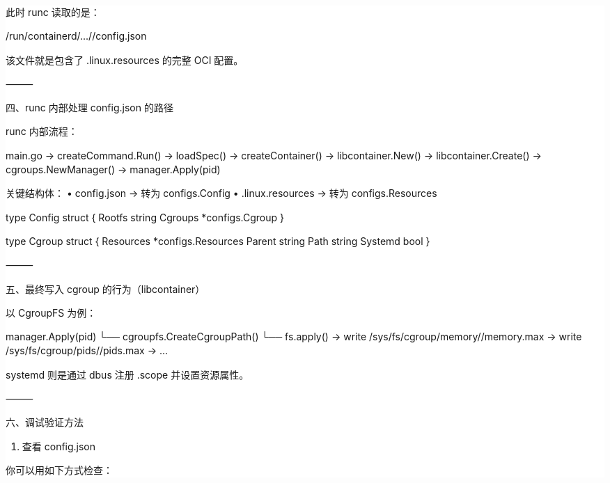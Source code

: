 此时 runc 读取的是：

/run/containerd/.../<container-id>/config.json

该文件就是包含了 .linux.resources 的完整 OCI 配置。

⸻

四、runc 内部处理 config.json 的路径

runc 内部流程：

main.go → createCommand.Run()
    → loadSpec()
    → createContainer()
        → libcontainer.New()
        → libcontainer.Create()
            → cgroups.NewManager()
            → manager.Apply(pid)

关键结构体：
	•	config.json → 转为 configs.Config
	•	.linux.resources → 转为 configs.Resources

type Config struct {
    Rootfs string
    Cgroups *configs.Cgroup
}

type Cgroup struct {
    Resources *configs.Resources
    Parent    string
    Path      string
    Systemd   bool
}



⸻

五、最终写入 cgroup 的行为（libcontainer）

以 CgroupFS 为例：

manager.Apply(pid)
  └── cgroupfs.CreateCgroupPath()
  └── fs.apply()
        → write /sys/fs/cgroup/memory/<path>/memory.max
        → write /sys/fs/cgroup/pids/<path>/pids.max
        → ...

systemd 则是通过 dbus 注册 .scope 并设置资源属性。

⸻

六、调试验证方法

1. 查看 config.json

你可以用如下方式检查：
